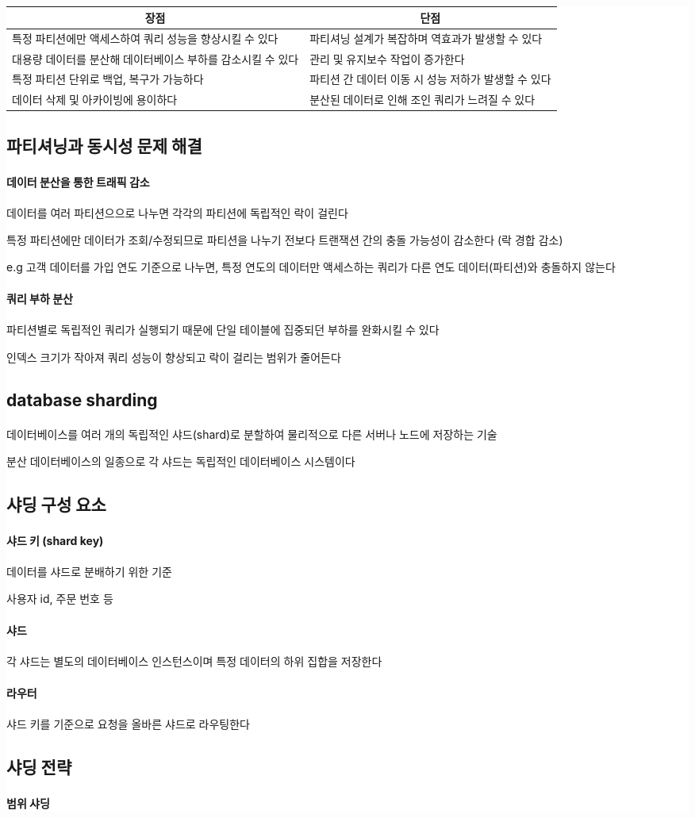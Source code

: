 | 장점                               | 단점                             |
|----------------------------------|--------------------------------|
| 특정 파티션에만 액세스하여 쿼리 성능을 향상시킬 수 있다  | 파티셔닝 설계가 복잡하며 역효과가 발생할 수 있다    |
| 대용량 데이터를 분산해 데이터베이스 부하를 감소시킬 수 있다 | 관리 및 유지보수 작업이 증가한다             |
| 특정 파티션 단위로 백업, 복구가 가능하다          | 파티션 간 데이터 이동 시 성능 저하가 발생할 수 있다 |
| 데이터 삭제 및 아카이빙에 용이하다              | 분산된 데이터로 인해 조인 쿼리가 느려질 수 있다    |


## 파티셔닝과 동시성 문제 해결

#### 데이터 분산을 통한 트래픽 감소

데이터를 여러 파티션으으로 나누면 각각의 파티션에 독립적인 락이 걸린다

특정 파티션에만 데이터가 조회/수정되므로 파티션을 나누기 전보다 트랜잭션 간의 충돌 가능성이 감소한다 (락 경합 감소)

e.g 고객 데이터를 가입 연도 기준으로 나누면, 특정 연도의 데이터만 액세스하는 쿼리가 다른 연도 데이터(파티션)와 충돌하지 않는다

#### 쿼리 부하 분산

파티션별로 독립적인 쿼리가 실행되기 때문에 단일 테이블에 집중되던 부하를 완화시킬 수 있다

인덱스 크기가 작아져 쿼리 성능이 향상되고 락이 걸리는 범위가 줄어든다


## database sharding

데이터베이스를 여러 개의 독립적인 샤드(shard)로 분할하여 물리적으로 다른 서버나 노드에 저장하는 기술

분산 데이터베이스의 일종으로 각 샤드는 독립적인 데이터베이스 시스템이다


## 샤딩 구성 요소

#### 샤드 키 (shard key)

데이터를 샤드로 분배하기 위한 기준

사용자 id, 주문 번호 등

#### 샤드

각 샤드는 별도의 데이터베이스 인스턴스이며 특정 데이터의 하위 집합을 저장한다

#### 라우터

샤드 키를 기준으로 요청을 올바른 샤드로 라우팅한다


## 샤딩 전략

#### 범위 샤딩
